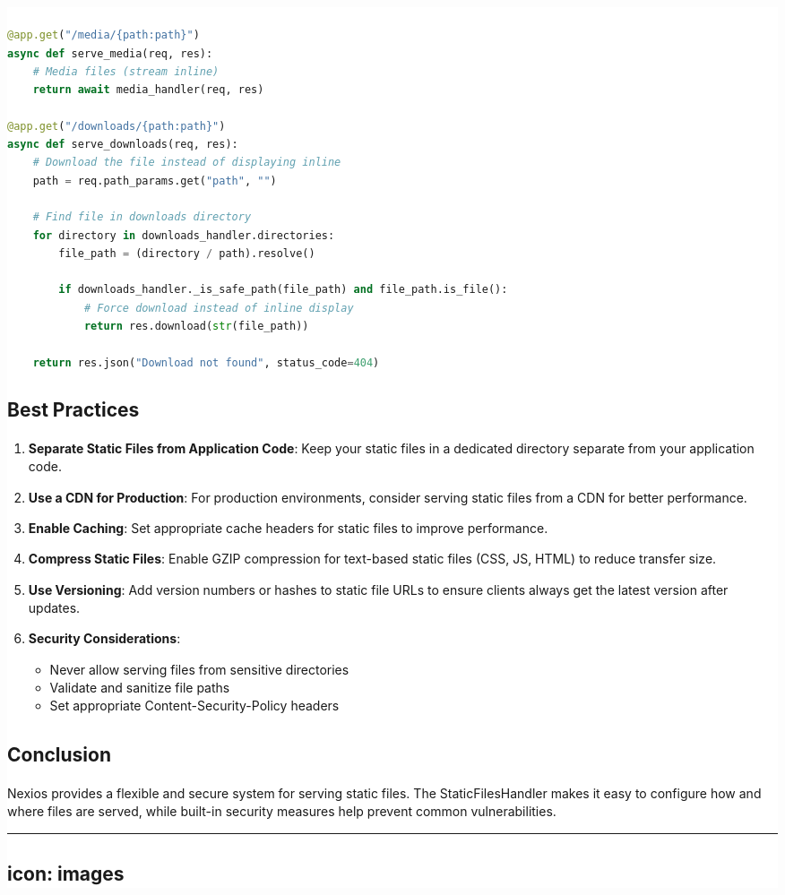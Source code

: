 ```python

@app.get("/media/{path:path}")
async def serve_media(req, res):
    # Media files (stream inline)
    return await media_handler(req, res)

@app.get("/downloads/{path:path}")
async def serve_downloads(req, res):
    # Download the file instead of displaying inline
    path = req.path_params.get("path", "")
    
    # Find file in downloads directory
    for directory in downloads_handler.directories:
        file_path = (directory / path).resolve()
        
        if downloads_handler._is_safe_path(file_path) and file_path.is_file():
            # Force download instead of inline display
            return res.download(str(file_path))
    
    return res.json("Download not found", status_code=404)
```

## Best Practices

1. **Separate Static Files from Application Code**: Keep your static files in a dedicated directory separate from your application code.

2. **Use a CDN for Production**: For production environments, consider serving static files from a CDN for better performance.

3. **Enable Caching**: Set appropriate cache headers for static files to improve performance.

4. **Compress Static Files**: Enable GZIP compression for text-based static files (CSS, JS, HTML) to reduce transfer size.

5. **Use Versioning**: Add version numbers or hashes to static file URLs to ensure clients always get the latest version after updates.

6. **Security Considerations**: 
   - Never allow serving files from sensitive directories
   - Validate and sanitize file paths
   - Set appropriate Content-Security-Policy headers

## Conclusion

Nexios provides a flexible and secure system for serving static files. The StaticFilesHandler makes it easy to configure how and where files are served, while built-in security measures help prevent common vulnerabilities.

---
icon: images
---

